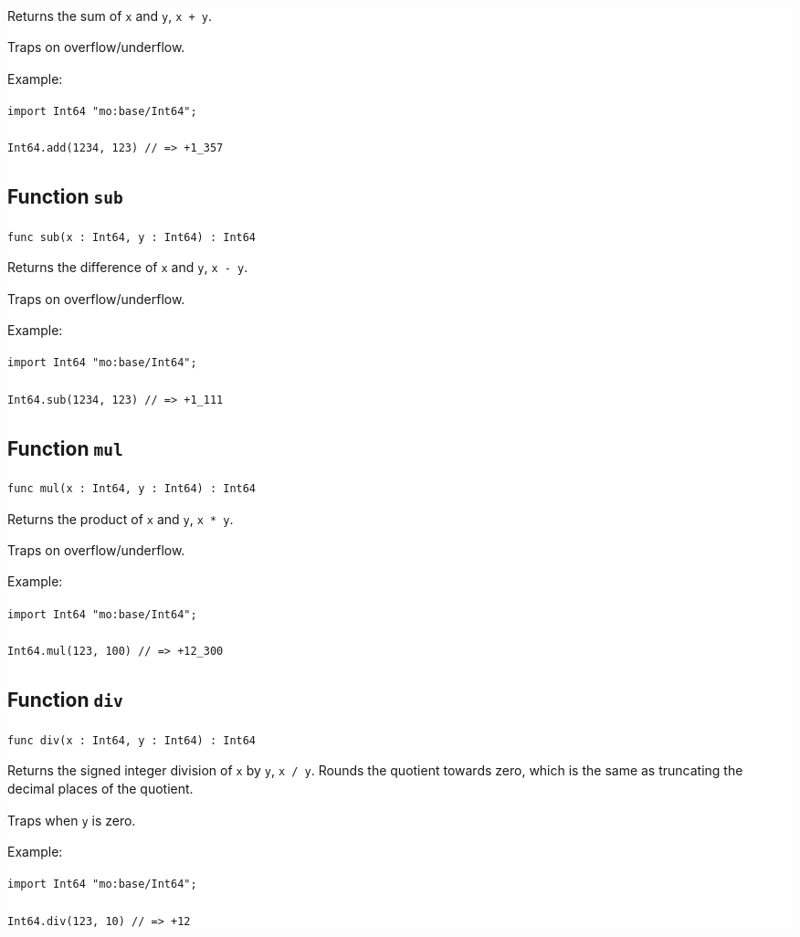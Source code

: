 Returns the sum of `x` and `y`, `x + y`.

Traps on overflow/underflow.

Example:
```motoko
import Int64 "mo:base/Int64";

Int64.add(1234, 123) // => +1_357
```

## Function `sub`
``` motoko no-repl
func sub(x : Int64, y : Int64) : Int64
```

Returns the difference of `x` and `y`, `x - y`.

Traps on overflow/underflow.

Example:
```motoko
import Int64 "mo:base/Int64";

Int64.sub(1234, 123) // => +1_111
```

## Function `mul`
``` motoko no-repl
func mul(x : Int64, y : Int64) : Int64
```

Returns the product of `x` and `y`, `x * y`.

Traps on overflow/underflow.

Example:
```motoko
import Int64 "mo:base/Int64";

Int64.mul(123, 100) // => +12_300
```

## Function `div`
``` motoko no-repl
func div(x : Int64, y : Int64) : Int64
```

Returns the signed integer division of `x` by `y`, `x / y`.
Rounds the quotient towards zero, which is the same as truncating the decimal places of the quotient.

Traps when `y` is zero.

Example:
```motoko
import Int64 "mo:base/Int64";

Int64.div(123, 10) // => +12
```

